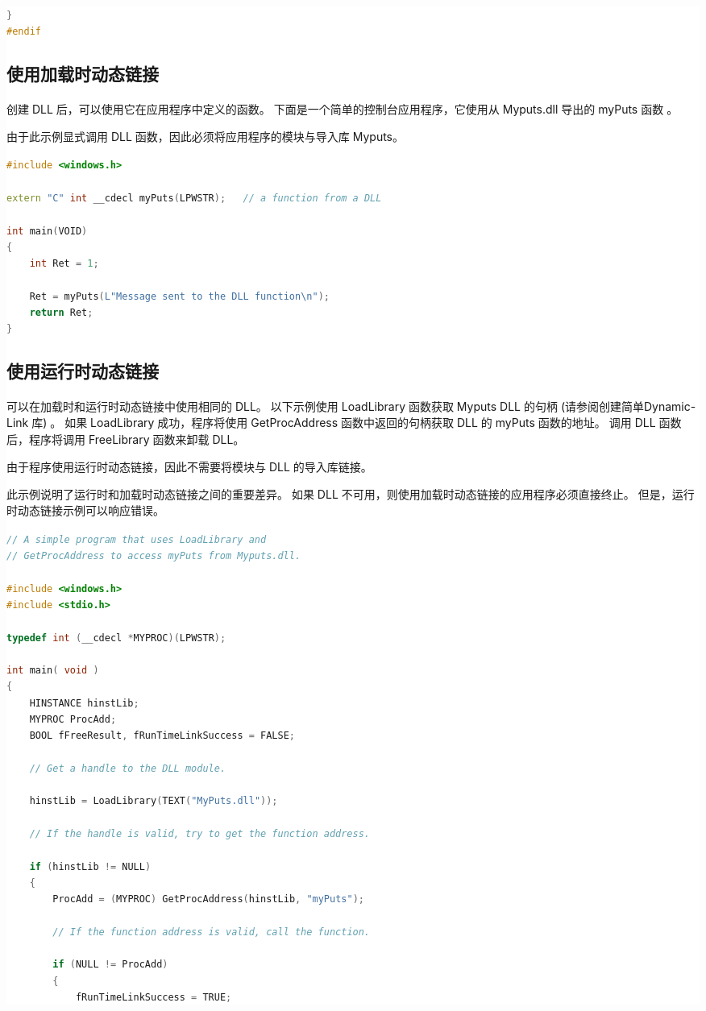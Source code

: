 ```c++
}
#endif
```

## 使用加载时动态链接

 创建 DLL 后，可以使用它在应用程序中定义的函数。 下面是一个简单的控制台应用程序，它使用从 Myputs.dll 导出的 myPuts 函数 。 

由于此示例显式调用 DLL 函数，因此必须将应用程序的模块与导入库 Myputs。

```c++
#include <windows.h> 

extern "C" int __cdecl myPuts(LPWSTR);   // a function from a DLL

int main(VOID) 
{ 
    int Ret = 1;

    Ret = myPuts(L"Message sent to the DLL function\n"); 
    return Ret;
}
```



## 使用运行时动态链接

可以在加载时和运行时动态链接中使用相同的 DLL。 以下示例使用 LoadLibrary 函数获取 Myputs DLL 的句柄 (请参阅创建简单Dynamic-Link 库) 。 如果 LoadLibrary 成功，程序将使用 GetProcAddress 函数中返回的句柄获取 DLL 的 myPuts 函数的地址。 调用 DLL 函数后，程序将调用 FreeLibrary 函数来卸载 DLL。

由于程序使用运行时动态链接，因此不需要将模块与 DLL 的导入库链接。

此示例说明了运行时和加载时动态链接之间的重要差异。 如果 DLL 不可用，则使用加载时动态链接的应用程序必须直接终止。 但是，运行时动态链接示例可以响应错误。

```c++
// A simple program that uses LoadLibrary and 
// GetProcAddress to access myPuts from Myputs.dll. 
 
#include <windows.h> 
#include <stdio.h> 
 
typedef int (__cdecl *MYPROC)(LPWSTR); 
 
int main( void ) 
{ 
    HINSTANCE hinstLib; 
    MYPROC ProcAdd; 
    BOOL fFreeResult, fRunTimeLinkSuccess = FALSE; 
 
    // Get a handle to the DLL module.
 
    hinstLib = LoadLibrary(TEXT("MyPuts.dll")); 
 
    // If the handle is valid, try to get the function address.
 
    if (hinstLib != NULL) 
    { 
        ProcAdd = (MYPROC) GetProcAddress(hinstLib, "myPuts"); 
 
        // If the function address is valid, call the function.
 
        if (NULL != ProcAdd) 
        {
            fRunTimeLinkSuccess = TRUE;
```